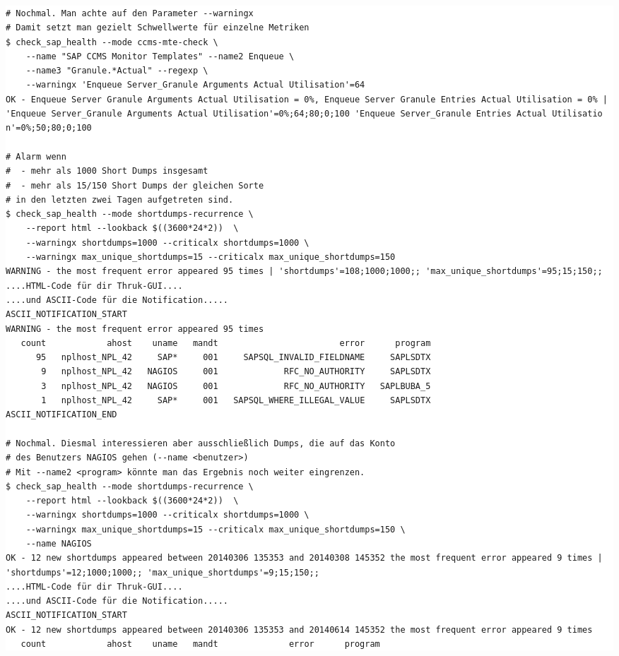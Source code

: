     # Nochmal. Man achte auf den Parameter --warningx
    # Damit setzt man gezielt Schwellwerte für einzelne Metriken
    $ check_sap_health --mode ccms-mte-check \
        --name "SAP CCMS Monitor Templates" --name2 Enqueue \
        --name3 "Granule.*Actual" --regexp \
        --warningx 'Enqueue Server_Granule Arguments Actual Utilisation'=64
    OK - Enqueue Server Granule Arguments Actual Utilisation = 0%, Enqueue Server Granule Entries Actual Utilisation = 0% | 'Enqueue Server_Granule Arguments Actual Utilisation'=0%;64;80;0;100 'Enqueue Server_Granule Entries Actual Utilisation'=0%;50;80;0;100
    
    # Alarm wenn
    #  - mehr als 1000 Short Dumps insgesamt
    #  - mehr als 15/150 Short Dumps der gleichen Sorte
    # in den letzten zwei Tagen aufgetreten sind.
    $ check_sap_health --mode shortdumps-recurrence \
        --report html --lookback $((3600*24*2))  \
        --warningx shortdumps=1000 --criticalx shortdumps=1000 \
        --warningx max_unique_shortdumps=15 --criticalx max_unique_shortdumps=150
    WARNING - the most frequent error appeared 95 times | 'shortdumps'=108;1000;1000;; 'max_unique_shortdumps'=95;15;150;;
    ....HTML-Code für dir Thruk-GUI....
    ....und ASCII-Code für die Notification.....
    ASCII_NOTIFICATION_START
    WARNING - the most frequent error appeared 95 times
       count            ahost    uname   mandt                        error      program
          95   nplhost_NPL_42     SAP*     001     SAPSQL_INVALID_FIELDNAME     SAPLSDTX
           9   nplhost_NPL_42   NAGIOS     001             RFC_NO_AUTHORITY     SAPLSDTX
           3   nplhost_NPL_42   NAGIOS     001             RFC_NO_AUTHORITY   SAPLBUBA_5
           1   nplhost_NPL_42     SAP*     001   SAPSQL_WHERE_ILLEGAL_VALUE     SAPLSDTX
    ASCII_NOTIFICATION_END
    
    # Nochmal. Diesmal interessieren aber ausschließlich Dumps, die auf das Konto
    # des Benutzers NAGIOS gehen (--name <benutzer>)
    # Mit --name2 <program> könnte man das Ergebnis noch weiter eingrenzen.
    $ check_sap_health --mode shortdumps-recurrence \
        --report html --lookback $((3600*24*2))  \
        --warningx shortdumps=1000 --criticalx shortdumps=1000 \
        --warningx max_unique_shortdumps=15 --criticalx max_unique_shortdumps=150 \
        --name NAGIOS
    OK - 12 new shortdumps appeared between 20140306 135353 and 20140308 145352 the most frequent error appeared 9 times | 'shortdumps'=12;1000;1000;; 'max_unique_shortdumps'=9;15;150;;
    ....HTML-Code für dir Thruk-GUI....
    ....und ASCII-Code für die Notification.....
    ASCII_NOTIFICATION_START
    OK - 12 new shortdumps appeared between 20140306 135353 and 20140614 145352 the most frequent error appeared 9 times
       count            ahost    uname   mandt              error      program